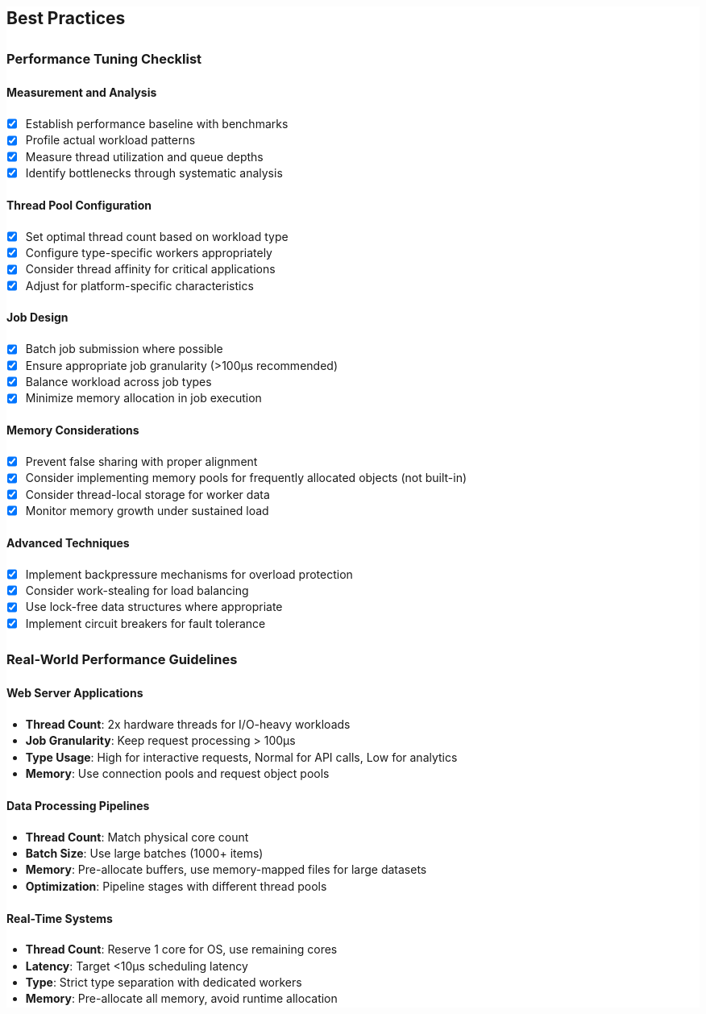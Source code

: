 ## Best Practices

### Performance Tuning Checklist

#### Measurement and Analysis
- [x] Establish performance baseline with benchmarks
- [x] Profile actual workload patterns
- [x] Measure thread utilization and queue depths
- [x] Identify bottlenecks through systematic analysis

#### Thread Pool Configuration
- [x] Set optimal thread count based on workload type
- [x] Configure type-specific workers appropriately
- [x] Consider thread affinity for critical applications
- [x] Adjust for platform-specific characteristics

#### Job Design
- [x] Batch job submission where possible
- [x] Ensure appropriate job granularity (>100μs recommended)
- [x] Balance workload across job types
- [x] Minimize memory allocation in job execution

#### Memory Considerations
- [x] Prevent false sharing with proper alignment
- [x] Consider implementing memory pools for frequently allocated objects (not built-in)
- [x] Consider thread-local storage for worker data
- [x] Monitor memory growth under sustained load

#### Advanced Techniques
- [x] Implement backpressure mechanisms for overload protection
- [x] Consider work-stealing for load balancing
- [x] Use lock-free data structures where appropriate
- [x] Implement circuit breakers for fault tolerance

### Real-World Performance Guidelines

#### Web Server Applications
- **Thread Count**: 2x hardware threads for I/O-heavy workloads
- **Job Granularity**: Keep request processing > 100μs
- **Type Usage**: High for interactive requests, Normal for API calls, Low for analytics
- **Memory**: Use connection pools and request object pools

#### Data Processing Pipelines
- **Thread Count**: Match physical core count
- **Batch Size**: Use large batches (1000+ items)
- **Memory**: Pre-allocate buffers, use memory-mapped files for large datasets
- **Optimization**: Pipeline stages with different thread pools

#### Real-Time Systems
- **Thread Count**: Reserve 1 core for OS, use remaining cores
- **Latency**: Target <10μs scheduling latency
- **Type**: Strict type separation with dedicated workers
- **Memory**: Pre-allocate all memory, avoid runtime allocation
